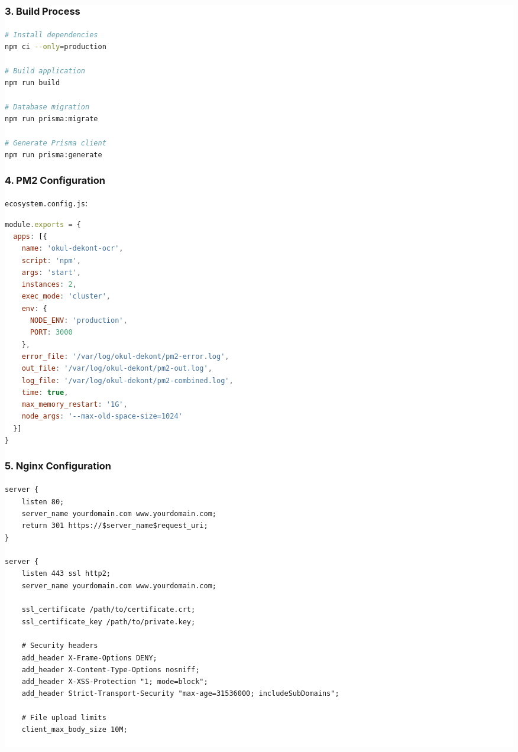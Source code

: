 
### 3. Build Process
```bash
# Install dependencies
npm ci --only=production

# Build application
npm run build

# Database migration
npm run prisma:migrate

# Generate Prisma client
npm run prisma:generate
```

### 4. PM2 Configuration
`ecosystem.config.js`:
```javascript
module.exports = {
  apps: [{
    name: 'okul-dekont-ocr',
    script: 'npm',
    args: 'start',
    instances: 2,
    exec_mode: 'cluster',
    env: {
      NODE_ENV: 'production',
      PORT: 3000
    },
    error_file: '/var/log/okul-dekont/pm2-error.log',
    out_file: '/var/log/okul-dekont/pm2-out.log',
    log_file: '/var/log/okul-dekont/pm2-combined.log',
    time: true,
    max_memory_restart: '1G',
    node_args: '--max-old-space-size=1024'
  }]
}
```

### 5. Nginx Configuration
```nginx
server {
    listen 80;
    server_name yourdomain.com www.yourdomain.com;
    return 301 https://$server_name$request_uri;
}

server {
    listen 443 ssl http2;
    server_name yourdomain.com www.yourdomain.com;
    
    ssl_certificate /path/to/certificate.crt;
    ssl_certificate_key /path/to/private.key;
    
    # Security headers
    add_header X-Frame-Options DENY;
    add_header X-Content-Type-Options nosniff;
    add_header X-XSS-Protection "1; mode=block";
    add_header Strict-Transport-Security "max-age=31536000; includeSubDomains";
    
    # File upload limits
    client_max_body_size 10M;
    
```